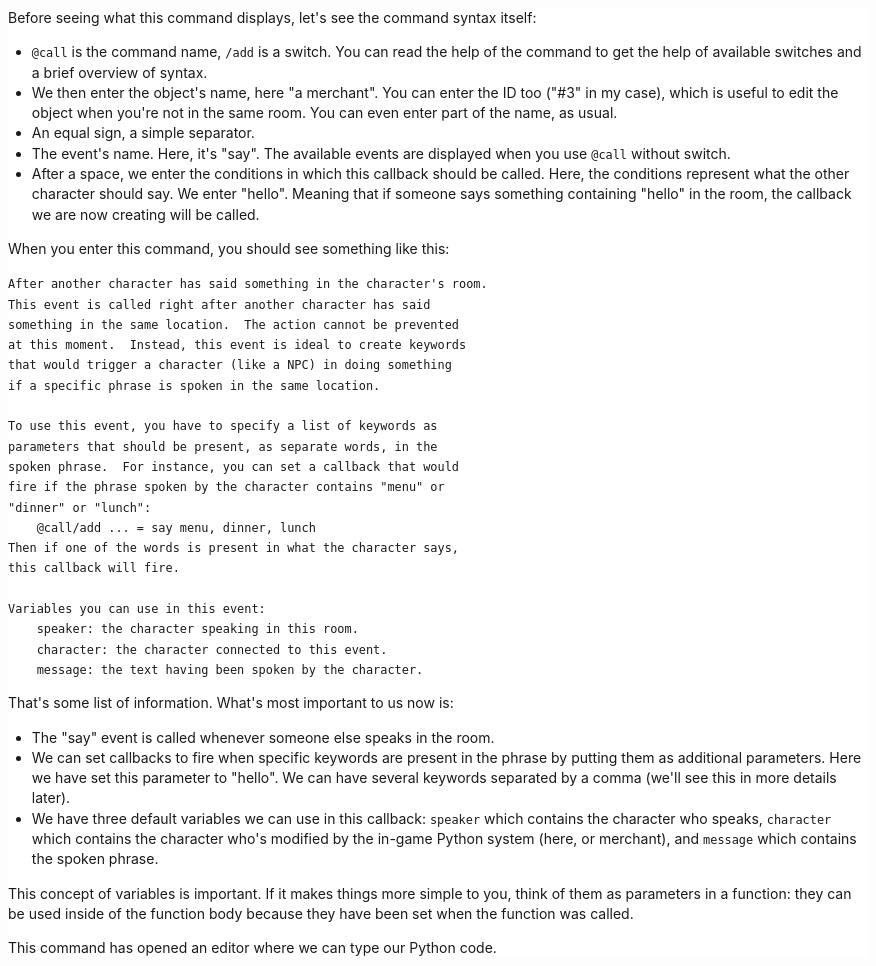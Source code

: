 Before seeing what this command displays, let's see the command syntax itself:

- `@call` is the command name, `/add` is a switch.  You can read the help of the command to get the help of available switches and a brief overview of syntax.
- We then enter the object's name, here "a merchant".  You can enter the ID too ("#3" in my case), which is useful to edit the object when you're not in the same room.  You can even enter part of the name, as usual.
- An equal sign, a simple separator.
- The event's name.  Here, it's "say".  The available events are displayed when you use `@call` without switch.
- After a space, we enter the conditions in which this callback should be called.  Here, the conditions represent what the other character should say.  We enter "hello".  Meaning that if someone says something containing "hello" in the room, the callback we are now creating will be called.

When you enter this command, you should see something like this:

```
After another character has said something in the character's room.
This event is called right after another character has said
something in the same location.  The action cannot be prevented
at this moment.  Instead, this event is ideal to create keywords
that would trigger a character (like a NPC) in doing something
if a specific phrase is spoken in the same location.

To use this event, you have to specify a list of keywords as
parameters that should be present, as separate words, in the
spoken phrase.  For instance, you can set a callback that would
fire if the phrase spoken by the character contains "menu" or
"dinner" or "lunch":
    @call/add ... = say menu, dinner, lunch
Then if one of the words is present in what the character says,
this callback will fire.

Variables you can use in this event:
    speaker: the character speaking in this room.
    character: the character connected to this event.
    message: the text having been spoken by the character.
```

That's some list of information.  What's most important to us now is:

- The "say" event is called whenever someone else speaks in the room.
- We can set callbacks to fire when specific keywords are present in the phrase by putting them as additional parameters.  Here we have set this parameter to "hello".  We can have several keywords separated by a comma (we'll see this in more details later).
- We have three default variables we can use in this callback: `speaker` which contains the character who speaks, `character` which contains the character who's modified by the in-game Python system (here, or merchant), and `message` which contains the spoken phrase.

This concept of variables is important.  If it makes things more simple to you, think of them as parameters in a function: they can be used inside of the function body because they have been set when the function was called.

This command has opened an editor where we can type our Python code.
